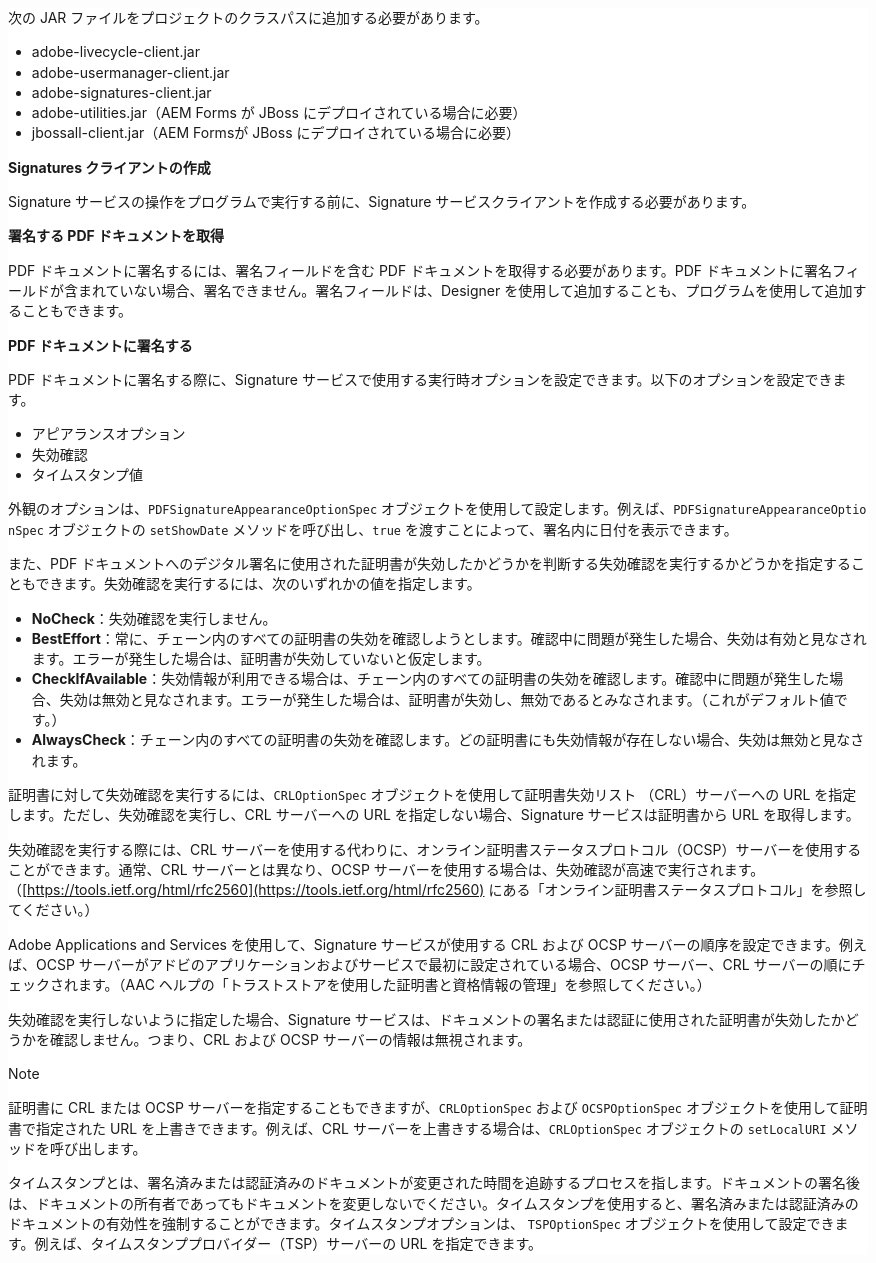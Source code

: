 次の JAR ファイルをプロジェクトのクラスパスに追加する必要があります。

* adobe-livecycle-client.jar
* adobe-usermanager-client.jar
* adobe-signatures-client.jar
* adobe-utilities.jar（AEM Forms が JBoss にデプロイされている場合に必要）
* jbossall-client.jar（AEM Formsが JBoss にデプロイされている場合に必要）

**Signatures クライアントの作成**

Signature サービスの操作をプログラムで実行する前に、Signature サービスクライアントを作成する必要があります。

**署名する PDF ドキュメントを取得**

PDF ドキュメントに署名するには、署名フィールドを含む PDF ドキュメントを取得する必要があります。PDF ドキュメントに署名フィールドが含まれていない場合、署名できません。署名フィールドは、Designer を使用して追加することも、プログラムを使用して追加することもできます。

**PDF ドキュメントに署名する**

PDF ドキュメントに署名する際に、Signature サービスで使用する実行時オプションを設定できます。以下のオプションを設定できます。

* アピアランスオプション
* 失効確認
* タイムスタンプ値

外観のオプションは、`PDFSignatureAppearanceOptionSpec` オブジェクトを使用して設定します。例えば、`PDFSignatureAppearanceOptionSpec` オブジェクトの `setShowDate` メソッドを呼び出し、`true` を渡すことによって、署名内に日付を表示できます。

また、PDF ドキュメントへのデジタル署名に使用された証明書が失効したかどうかを判断する失効確認を実行するかどうかを指定することもできます。失効確認を実行するには、次のいずれかの値を指定します。

* **NoCheck**：失効確認を実行しません。
* **BestEffort**：常に、チェーン内のすべての証明書の失効を確認しようとします。確認中に問題が発生した場合、失効は有効と見なされます。エラーが発生した場合は、証明書が失効していないと仮定します。
* **CheckIfAvailable**：失効情報が利用できる場合は、チェーン内のすべての証明書の失効を確認します。確認中に問題が発生した場合、失効は無効と見なされます。エラーが発生した場合は、証明書が失効し、無効であるとみなされます。（これがデフォルト値です。）
* **AlwaysCheck**：チェーン内のすべての証明書の失効を確認します。どの証明書にも失効情報が存在しない場合、失効は無効と見なされます。

証明書に対して失効確認を実行するには、`CRLOptionSpec` オブジェクトを使用して証明書失効リスト （CRL）サーバーへの URL を指定します。ただし、失効確認を実行し、CRL サーバーへの URL を指定しない場合、Signature サービスは証明書から URL を取得します。

失効確認を実行する際には、CRL サーバーを使用する代わりに、オンライン証明書ステータスプロトコル（OCSP）サーバーを使用することができます。通常、CRL サーバーとは異なり、OCSP サーバーを使用する場合は、失効確認が高速で実行されます。（[https://tools.ietf.org/html/rfc2560](https://tools.ietf.org/html/rfc2560) にある「オンライン証明書ステータスプロトコル」を参照してください。）

Adobe Applications and Services を使用して、Signature サービスが使用する CRL および OCSP サーバーの順序を設定できます。例えば、OCSP サーバーがアドビのアプリケーションおよびサービスで最初に設定されている場合、OCSP サーバー、CRL サーバーの順にチェックされます。（AAC ヘルプの「トラストストアを使用した証明書と資格情報の管理」を参照してください。）

失効確認を実行しないように指定した場合、Signature サービスは、ドキュメントの署名または認証に使用された証明書が失効したかどうかを確認しません。つまり、CRL および OCSP サーバーの情報は無視されます。

>[!NOTE]
>
>証明書に CRL または OCSP サーバーを指定することもできますが、`CRLOptionSpec` および `OCSPOptionSpec` オブジェクトを使用して証明書で指定された URL を上書きできます。例えば、CRL サーバーを上書きする場合は、`CRLOptionSpec` オブジェクトの `setLocalURI` メソッドを呼び出します。

タイムスタンプとは、署名済みまたは認証済みのドキュメントが変更された時間を追跡するプロセスを指します。ドキュメントの署名後は、ドキュメントの所有者であってもドキュメントを変更しないでください。タイムスタンプを使用すると、署名済みまたは認証済みのドキュメントの有効性を強制することができます。タイムスタンプオプションは、 `TSPOptionSpec` オブジェクトを使用して設定できます。例えば、タイムスタンププロバイダー（TSP）サーバーの URL を指定できます。
